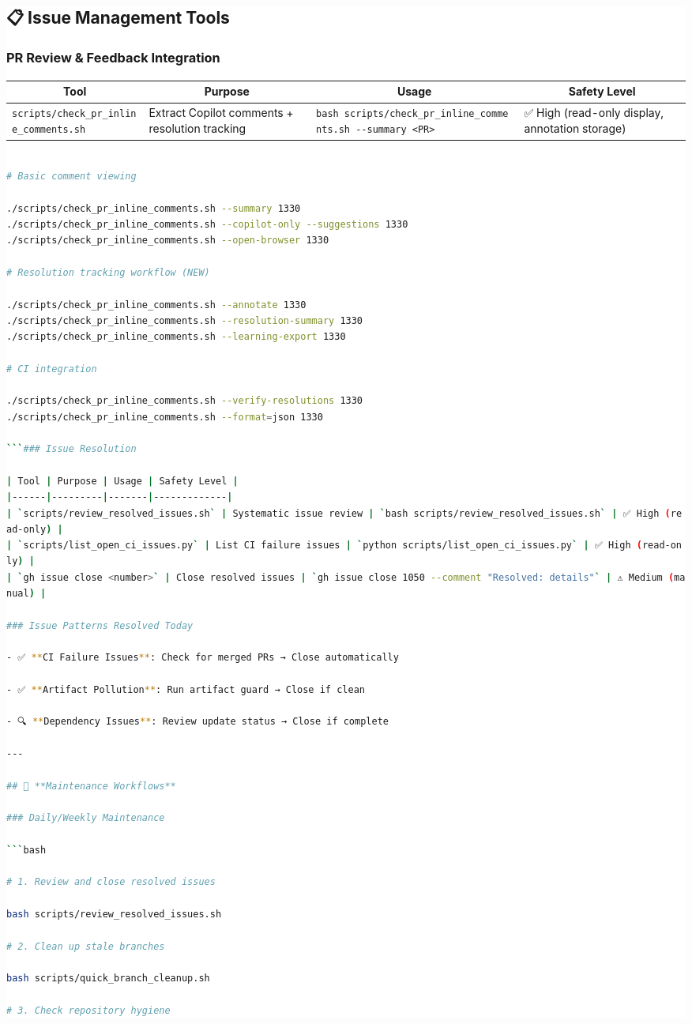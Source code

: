 
## 📋 **Issue Management Tools**

### PR Review & Feedback Integration

| Tool | Purpose | Usage | Safety Level |
|------|---------|-------|-------------|
| `scripts/check_pr_inline_comments.sh` | Extract Copilot comments + resolution tracking | `bash scripts/check_pr_inline_comments.sh --summary <PR>` | ✅ High (read-only display, annotation storage) |

```bash

# Basic comment viewing

./scripts/check_pr_inline_comments.sh --summary 1330
./scripts/check_pr_inline_comments.sh --copilot-only --suggestions 1330
./scripts/check_pr_inline_comments.sh --open-browser 1330

# Resolution tracking workflow (NEW)

./scripts/check_pr_inline_comments.sh --annotate 1330
./scripts/check_pr_inline_comments.sh --resolution-summary 1330
./scripts/check_pr_inline_comments.sh --learning-export 1330

# CI integration

./scripts/check_pr_inline_comments.sh --verify-resolutions 1330
./scripts/check_pr_inline_comments.sh --format=json 1330

```### Issue Resolution

| Tool | Purpose | Usage | Safety Level |
|------|---------|-------|-------------|
| `scripts/review_resolved_issues.sh` | Systematic issue review | `bash scripts/review_resolved_issues.sh` | ✅ High (read-only) |
| `scripts/list_open_ci_issues.py` | List CI failure issues | `python scripts/list_open_ci_issues.py` | ✅ High (read-only) |
| `gh issue close <number>` | Close resolved issues | `gh issue close 1050 --comment "Resolved: details"` | ⚠️ Medium (manual) |

### Issue Patterns Resolved Today

- ✅ **CI Failure Issues**: Check for merged PRs → Close automatically

- ✅ **Artifact Pollution**: Run artifact guard → Close if clean

- 🔍 **Dependency Issues**: Review update status → Close if complete

---

## 🔧 **Maintenance Workflows**

### Daily/Weekly Maintenance

```bash

# 1. Review and close resolved issues

bash scripts/review_resolved_issues.sh

# 2. Clean up stale branches

bash scripts/quick_branch_cleanup.sh

# 3. Check repository hygiene
```